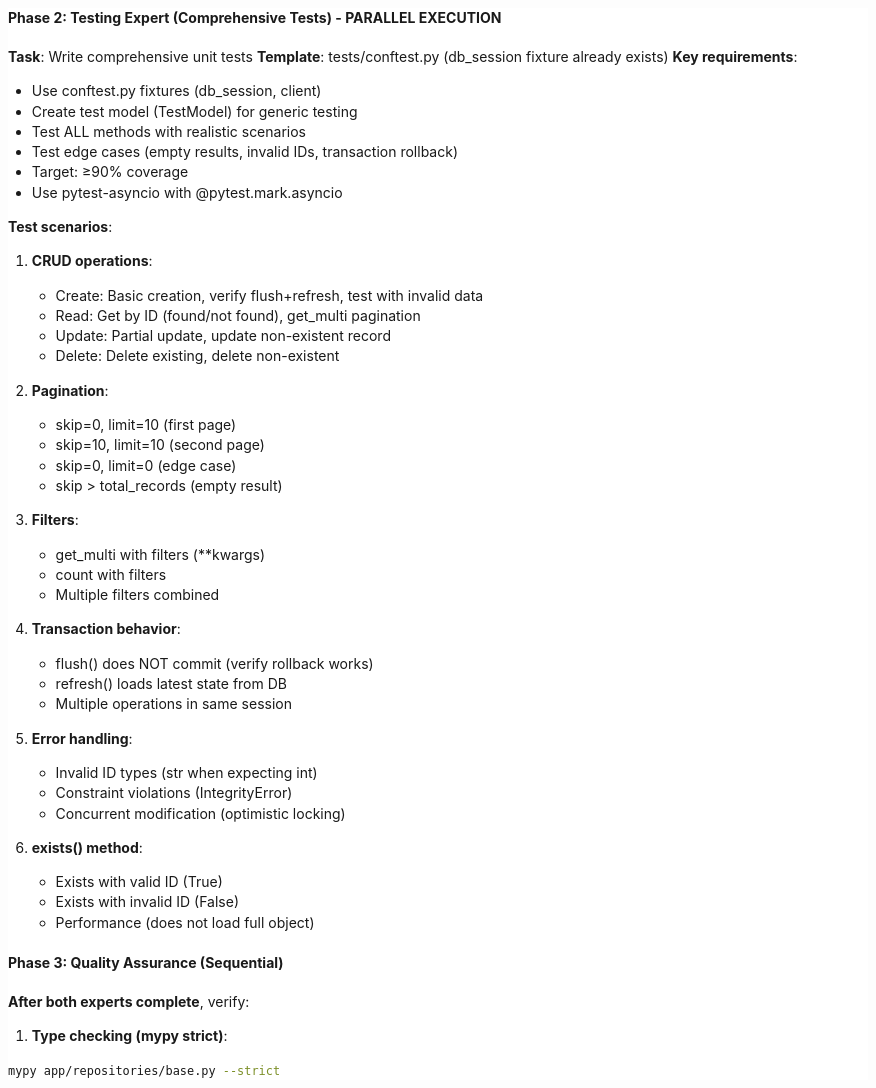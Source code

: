 #### Phase 2: Testing Expert (Comprehensive Tests) - PARALLEL EXECUTION

**Task**: Write comprehensive unit tests
**Template**: tests/conftest.py (db_session fixture already exists)
**Key requirements**:

- Use conftest.py fixtures (db_session, client)
- Create test model (TestModel) for generic testing
- Test ALL methods with realistic scenarios
- Test edge cases (empty results, invalid IDs, transaction rollback)
- Target: ≥90% coverage
- Use pytest-asyncio with @pytest.mark.asyncio

**Test scenarios**:

1. **CRUD operations**:
    - Create: Basic creation, verify flush+refresh, test with invalid data
    - Read: Get by ID (found/not found), get_multi pagination
    - Update: Partial update, update non-existent record
    - Delete: Delete existing, delete non-existent

2. **Pagination**:
    - skip=0, limit=10 (first page)
    - skip=10, limit=10 (second page)
    - skip=0, limit=0 (edge case)
    - skip > total_records (empty result)

3. **Filters**:
    - get_multi with filters (**kwargs)
    - count with filters
    - Multiple filters combined

4. **Transaction behavior**:
    - flush() does NOT commit (verify rollback works)
    - refresh() loads latest state from DB
    - Multiple operations in same session

5. **Error handling**:
    - Invalid ID types (str when expecting int)
    - Constraint violations (IntegrityError)
    - Concurrent modification (optimistic locking)

6. **exists() method**:
    - Exists with valid ID (True)
    - Exists with invalid ID (False)
    - Performance (does not load full object)

#### Phase 3: Quality Assurance (Sequential)

**After both experts complete**, verify:

1. **Type checking (mypy strict)**:

```bash
mypy app/repositories/base.py --strict
```
